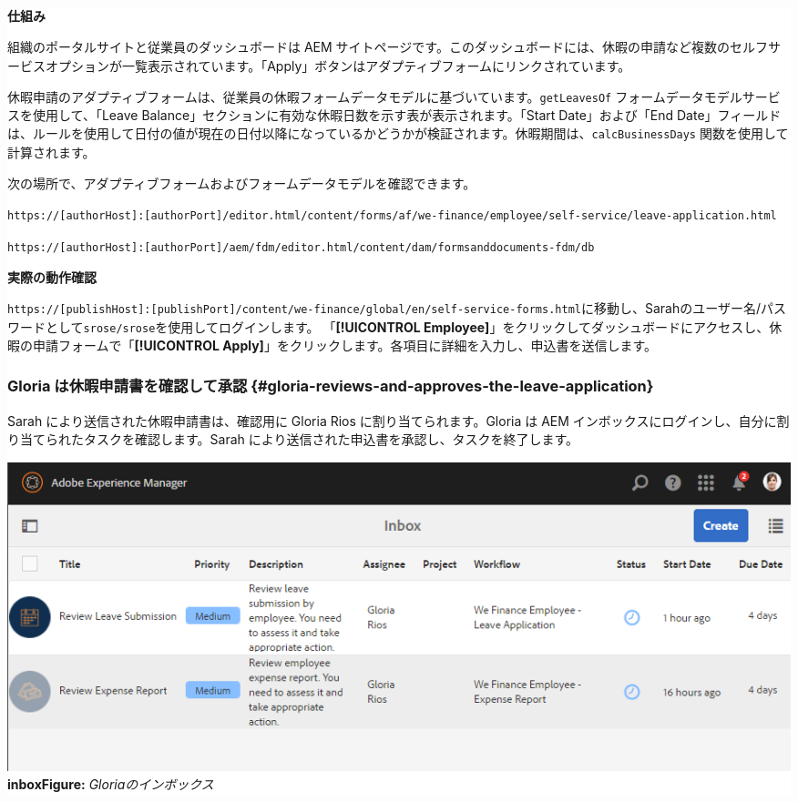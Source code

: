 **仕組み**

組織のポータルサイトと従業員のダッシュボードは AEM サイトページです。このダッシュボードには、休暇の申請など複数のセルフサービスオプションが一覧表示されています。「Apply」ボタンはアダプティブフォームにリンクされています。

休暇申請のアダプティブフォームは、従業員の休暇フォームデータモデルに基づいています。`getLeavesOf` フォームデータモデルサービスを使用して、「Leave Balance」セクションに有効な休暇日数を示す表が表示されます。「Start Date」および「End Date」フィールドは、ルールを使用して日付の値が現在の日付以降になっているかどうかが検証されます。休暇期間は、`calcBusinessDays` 関数を使用して計算されます。

次の場所で、アダプティブフォームおよびフォームデータモデルを確認できます。

`https://[authorHost]:[authorPort]/editor.html/content/forms/af/we-finance/employee/self-service/leave-application.html`

`https://[authorHost]:[authorPort]/aem/fdm/editor.html/content/dam/formsanddocuments-fdm/db`

**実際の動作確認**

`https://[publishHost]:[publishPort]/content/we-finance/global/en/self-service-forms.html`に移動し、Sarahのユーザー名/パスワードとして`srose/srose`を使用してログインします。 「**[!UICONTROL Employee]**」をクリックしてダッシュボードにアクセスし、休暇の申請フォームで「**[!UICONTROL Apply]**」をクリックします。各項目に詳細を入力し、申込書を送信します。

### Gloria は休暇申請書を確認して承認  {#gloria-reviews-and-approves-the-leave-application}

Sarah により送信された休暇申請書は、確認用に Gloria Rios に割り当てられます。Gloria は AEM インボックスにログインし、自分に割り当てられたタスクを確認します。Sarah により送信された申込書を承認し、タスクを終了します。

![leave-](assets/leave-inbox.png)
**inboxFigure:** *Gloriaのインボックス*
